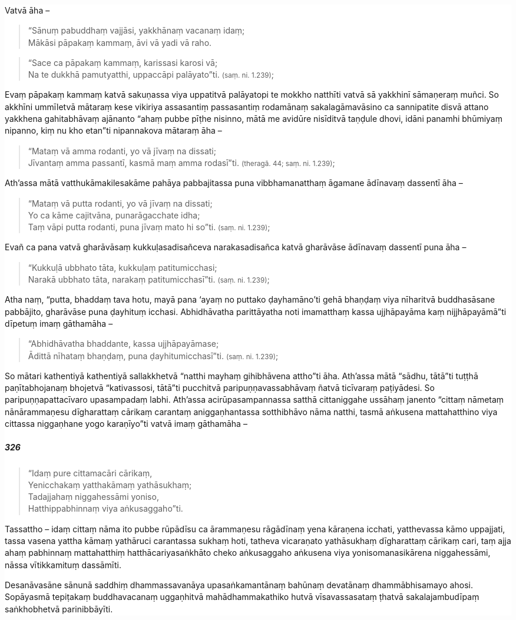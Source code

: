 Vatvā āha –

> “Sānuṃ pabuddhaṃ vajjāsi, yakkhānaṃ vacanaṃ idaṃ;  
> Mākāsi pāpakaṃ kammaṃ, āvi vā yadi vā raho.

> “Sace ca pāpakaṃ kammaṃ, karissasi karosi vā;  
> Na te dukkhā pamutyatthi, uppaccāpi palāyato”ti. <small>(saṃ. ni. 1.239)</small>;

Evaṃ pāpakaṃ kammaṃ katvā sakuṇassa viya uppatitvā palāyatopi te mokkho natthīti vatvā sā yakkhinī sāmaṇeraṃ muñci. So akkhīni ummīletvā mātaraṃ kese vikiriya assasantiṃ passasantiṃ rodamānaṃ sakalagāmavāsino ca sannipatite disvā attano yakkhena gahitabhāvaṃ ajānanto “ahaṃ pubbe pīṭhe nisinno, mātā me avidūre nisīditvā taṇḍule dhovi, idāni panamhi bhūmiyaṃ nipanno, kiṃ nu kho etan”ti nipannakova mātaraṃ āha –

> “Mataṃ vā amma rodanti, yo vā jīvaṃ na dissati;  
> Jīvantaṃ amma passantī, kasmā maṃ amma rodasī”ti. <small>(theragā. 44; saṃ. ni. 1.239)</small>;

Ath’assa mātā vatthukāmakilesakāme pahāya pabbajitassa puna vibbhamanatthaṃ āgamane ādīnavaṃ dassentī āha –

> “Mataṃ vā putta rodanti, yo vā jīvaṃ na dissati;  
> Yo ca kāme cajitvāna, punarāgacchate idha;  
> Taṃ vāpi putta rodanti, puna jīvaṃ mato hi so”ti. <small>(saṃ. ni. 1.239)</small>;

Evañ ca pana vatvā gharāvāsaṃ kukkuḷasadisañceva narakasadisañca katvā gharāvāse ādīnavaṃ dassentī puna āha –

> “Kukkuḷā ubbhato tāta, kukkuḷaṃ patitumicchasi;  
> Narakā ubbhato tāta, narakaṃ patitumicchasī”ti. <small>(saṃ. ni. 1.239)</small>;

Atha naṃ, “putta, bhaddaṃ tava hotu, mayā pana ‘ayaṃ no puttako ḍayhamāno’ti gehā bhaṇḍaṃ viya nīharitvā buddhasāsane pabbājito, gharāvāse puna ḍayhituṃ icchasi. Abhidhāvatha parittāyatha noti imamatthaṃ kassa ujjhāpayāma kaṃ nijjhāpayāmā”ti dīpetuṃ imaṃ gāthamāha –

> “Abhidhāvatha bhaddante, kassa ujjhāpayāmase;  
> Ādittā nīhataṃ bhaṇḍaṃ, puna ḍayhitumicchasī”ti. <small>(saṃ. ni. 1.239)</small>;

So mātari kathentiyā kathentiyā sallakkhetvā “natthi mayhaṃ gihibhāvena attho”ti āha. Ath’assa mātā “sādhu, tātā”ti tuṭṭhā paṇītabhojanaṃ bhojetvā “kativassosi, tātā”ti pucchitvā paripuṇṇavassabhāvaṃ ñatvā ticīvaraṃ paṭiyādesi. So paripuṇṇapattacīvaro upasampadaṃ labhi. Ath’assa acirūpasampannassa satthā cittaniggahe ussāhaṃ janento “cittaṃ nāmetaṃ nānārammaṇesu dīgharattaṃ cārikaṃ carantaṃ aniggaṇhantassa sotthibhāvo nāma natthi, tasmā aṅkusena mattahatthino viya cittassa niggaṇhane yogo karaṇīyo”ti vatvā imaṃ gāthamāha –

##### 326

> “Idaṃ pure cittamacāri cārikaṃ,  
> Yenicchakaṃ yatthakāmaṃ yathāsukhaṃ;  
> Tadajjahaṃ niggahessāmi yoniso,  
> Hatthippabhinnaṃ viya aṅkusaggaho”ti.

Tassattho – idaṃ cittaṃ nāma ito pubbe rūpādīsu ca ārammaṇesu rāgādīnaṃ yena kāraṇena icchati, yatthevassa kāmo uppajjati, tassa vasena yattha kāmaṃ yathāruci carantassa sukhaṃ hoti, tatheva vicaraṇato yathāsukhaṃ dīgharattaṃ cārikaṃ cari, taṃ ajja ahaṃ pabhinnaṃ mattahatthiṃ hatthācariyasaṅkhāto cheko aṅkusaggaho aṅkusena viya yonisomanasikārena niggahessāmi, nāssa vītikkamituṃ dassāmīti.

Desanāvasāne sānunā saddhiṃ dhammassavanāya upasaṅkamantānaṃ bahūnaṃ devatānaṃ dhammābhisamayo ahosi. Sopāyasmā tepiṭakaṃ buddhavacanaṃ uggaṇhitvā mahādhammakathiko hutvā vīsavassasataṃ ṭhatvā sakalajambudīpaṃ saṅkhobhetvā parinibbāyīti.
